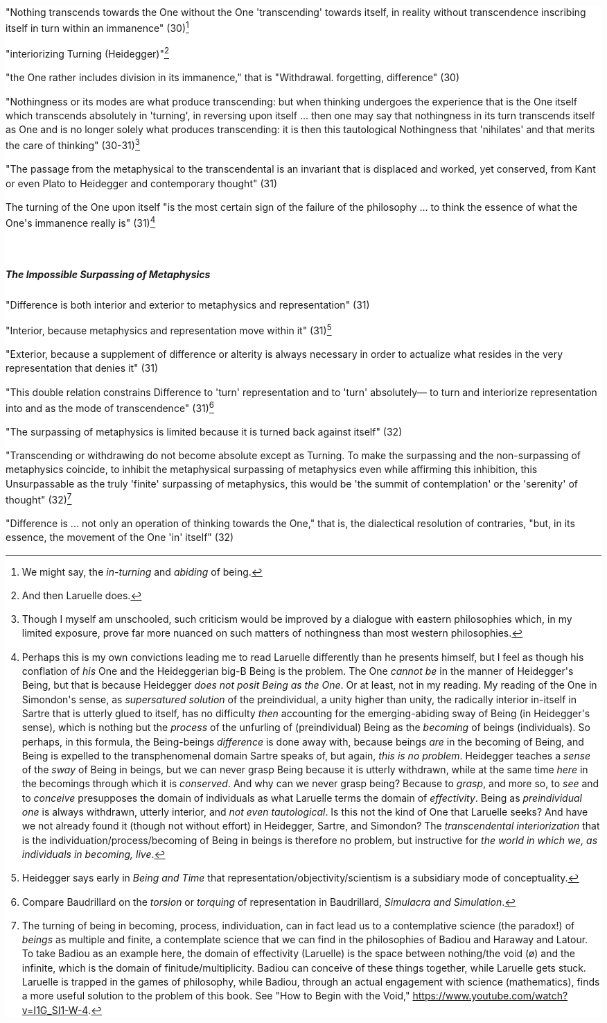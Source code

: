 "Nothing transcends towards the One without the One 'transcending' towards itself, in reality without transcendence inscribing itself in turn within an immanence" (30)[^39]

[^39]: We might say, the *in-turning* and *abiding* of being.

"interiorizing Turning (Heidegger)"[^40]

[^40]: And then Laruelle does.

"the One rather includes division in its immanence," that is "Withdrawal. forgetting, difference" (30)

"Nothingness or its modes are what produce transcending: but when thinking undergoes the experience that is the One itself which transcends absolutely in 'turning', in reversing upon itself ... then one may say that nothingness in its turn transcends itself as One and is no longer solely what produces transcending: it is then this tautological Nothingness that 'nihilates' and that merits the care of thinking" (30-31)[^41]

[^41]: Though I myself am unschooled, such criticism would be improved by a dialogue with eastern philosophies which, in my limited exposure, prove far more nuanced on such matters of nothingness than most western philosophies.

"The passage from the metaphysical to the transcendental is an invariant that is displaced and worked, yet conserved, from Kant or even Plato to Heidegger and contemporary thought" (31)

The turning of the One upon itself "is the most certain sign of the failure of the philosophy ... to think the essence of what the One's immanence really is" (31)[^42]

[^42]: Perhaps this is my own convictions leading me to read Laruelle differently than he presents himself, but I feel as though his conflation of *his* One and the Heideggerian big-B Being is the problem. The One *cannot be* in the manner of Heidegger's Being, but that is because Heidegger *does not posit Being as the One*. Or at least, not in my reading. My reading of the One in Simondon's sense, as *supersatured solution* of the preindividual, a unity higher than unity, the radically interior in-itself in Sartre that is utterly glued to itself, has no difficulty *then* accounting for the emerging-abiding sway of Being (in Heidegger's sense), which is nothing but the *process* of the unfurling of (preindividual) Being as the *becoming* of beings (individuals). So perhaps, in this formula, the Being-beings *difference* is done away with, because beings *are* in the becoming of Being, and Being is expelled to the transphenomenal domain Sartre speaks of, but again, *this is no problem*. Heidegger teaches a *sense* of the *sway* of Being in beings, but we can never grasp Being because it is utterly withdrawn, while at the same time *here* in the becomings through which it is *conserved*. And why can we never grasp being? Because to *grasp*, and more so, to *see* and to *conceive* presupposes the domain of individuals as what Laruelle terms the domain of *effectivity*. Being as *preindividual one* is always withdrawn, utterly interior, and *not even tautological*. Is this not the kind of One that Laruelle seeks? And have we not already found it (though not without effort) in Heidegger, Sartre, and Simondon? The *transcendental interiorization* that is the individuation/process/becoming of Being in beings is therefore no problem, but instructive for *the world in which we, as individuals in becoming, live*.

<br>

##### The Impossible Surpassing of Metaphysics

"Difference is both interior and exterior to metaphysics and representation" (31)

"Interior, because metaphysics and representation move within it" (31)[^43]

[^43]: Heidegger says early in *Being and Time* that representation/objectivity/scientism is a subsidiary mode of conceptuality.

"Exterior, because a supplement of difference or alterity is always necessary in order to actualize what resides in the very representation that denies it" (31)

"This double relation constrains Difference to 'turn' representation and to 'turn'
absolutely— to turn and interiorize representation into and as the mode of transcendence" (31)[^44]

[^44]: Compare Baudrillard on the *torsion* or *torquing* of representation in Baudrillard, *Simulacra and Simulation*.

"The surpassing of metaphysics is limited because it is turned back against itself" (32)

"Transcending or withdrawing do not become absolute except as Turning. To make the surpassing and the non-surpassing of metaphysics coincide, to inhibit the metaphysical surpassing of metaphysics even while affirming this inhibition, this Unsurpassable as the truly 'finite' surpassing of metaphysics, this would be 'the summit of contemplation' or the 'serenity' of thought" (32)[^45]

[^45]: The turning of being in becoming, process, individuation, can in fact lead us to a contemplative science (the paradox!) of *beings* as multiple and finite, a contemplate science that we can find in the philosophies of Badiou and Haraway and Latour. To take Badiou as an example here, the domain of effectivity (Laruelle) is the space between nothing/the void (ø) and the infinite, which is the domain of finitude/multiplicity. Badiou can conceive of these things together, while Laruelle gets stuck. Laruelle is trapped in the games of philosophy, while Badiou, through an actual engagement with science (mathematics), finds a more useful solution to the problem of this book. See "How to Begin with the Void," https://www.youtube.com/watch?v=I1G_SI1-W-4.

"Difference is ... not only an operation of thinking towards the One," that is, the dialectical resolution of contraries, "but, in its essence, the movement of the One 'in' itself" (32)


[^1]: Compare Meillassoux, *After Finitude*
[^2]: Meillassoux mounts the same critique of the school of Difference, ascribing the label "correlationist" to it. I have argued elsewhere that Meillassoux's position, though productive in other venues, is rather reductive with regard to these thinkers. I imagine Laruelle will encounter similar difficulties.
[^3]: I find such a practice repugnant, despite whatever theoretical point Laruelle might be trying to make. *Generous citational practice* in Haraway's manner is better.
[^4]: Ha! How often is this the work of philosophy. Compare Whitehead, *Process and Reality*, on "coherence."
[^5]: Indeed. But I would argue, following Haraway and Moten, that the *generous citational practice* that Laruelle eschews should instead be a practice of *debt*, of taking *more* debt, of refusing to *take credit*, i.e., to enter into the economy of subjectivization.
[^6]: Laruelle is anti-humanist but wants to retain a "positive essence" of the human. So he is resisting the impulse of the last "30 years" (1956-1986) to *deconstruct the human* and so *deny the human essence*. Most clearly: the death of the author. Both Barthes and Laruelle would be "anti-humanist," but where Barthes dissolves essence, Laruelle posits it.
[^7]: This is a terribly garbled passage. Laruelle claims that science, as opposed to philosophy, does not maintain the "unitary philosophical reduction" of the One and Being to each other. Thus, science is a thinking of "two principles, the One *and* Being. This (double) thinking Laruelle called *gnosis* in *Le Principe de Minorite*, recognizing a (presumably?) gnostic recognition of the irreducibility of Being to the One, or vice versa, while "Greco-Occidental fact" unites these two principles.
[^8]: Laruelle then produces another gnarly passage, saying, in summary, that Difference has *tried* to think the two principles but in order to reunite them (a contention against *dualism*), but ultimately could not, and so chose to "resum[e] the Greek state of the problem ... elevating it to the state of essence." This is a wide-ranging claim, though it is interesting to hear echoes of all the talk of "duplicities" and "dualities" in Foucault, Baudrillard, Derrida, etc.
[^9]: The gnostics were scientists! These are quite the provocative claims Laruelle is making.
[^10]: Ontological heresy: Being *and* One. Theological heresy: gnosticism. These claims rely heavily on *Orindary Man* and I feel my ignorance here. I only know gnosticism in the context of theology, so Laruelle's reading, here so quickly indicated, is decidedly idiosyncratic. The *unity* of ontology and theology in the philosophy of Difference is quite funny, however. Laruelle is telling the great critics of onto-theology that their work is, in fact, its apex.
[^11]: Deleuze and Guattari's *Kafka* was published the same year as this book.
[^12]: The same logic as articulated in Derrida, "Violence and Metaphysics."
[^13]: This is quite an insightful reading of Derrida. I believe a more thorough, and citationally generous, reading of Derrida would show him to be in allegiance with (at least some version of) Laruelle's own project.
[^14]: A lot of technical language here that I don't yet have. But, could it be the *domain of the multiple*, the void, in Badiou?
[^15]: So the second principle opposite the one, the diversity of a non-positional transcendence, is the "proper act" of the one. This sounds a lot like Badiou's "How to Begin with the Void," but it would take some doing to *concept-match* (keyi) these two texts.
[^16]: i.e., the passage from Hegel to Marx.
[^17]: Difference is the decision of *poststructuralism*, following Marxism, Existentialism, Structuralism.
[^18]: Is Laruelle merely describing the philosophical decision, so that he might demonstrate his non-philosophical method later? What he describes, put simply, is the dialogue of word and being, mind and reality—the correlation that Meillassoux critiques. I have endeavoured to situate the correlation in a subsequence, as a *product* or *consequence* of the emerging and abiding of being. The decision *happens*. It has *effects*. It produces *structures*. It remains to be seen how Laruelle responds to this state of affairs.
[^19]: Indeed, during my graduate studies, I wrote of difference as a *reciprocating function*.
[^20]: Compare Eco, *Semiotics and the Philosophy of Language*. Eco critiques the intension/extension divide, arguing for a single *continuum* of the real containing both signs and matter, or in Laruelle's terms, "syntax" and "real"—which is to say that *syntax is real*.
[^21]: Laruelle should really do a close reading here (though that may be coming...). This section suffers from a lack of specifics. Laruelle generalizes his subjects to the point that they become the "mélange" he criticizes. His use of Being and being (lower-case *b*, the ontic domain of beings) is loose, and lacks the rigor of Heidegger in *Being and Time*.
[^22]: "The Turning" has been an important essay for me, so these comments are beneficial.
[^23]: Laruelle distances himself from the correlation/decision, which I remarked upon in n.18 above.
[^24]: Indifference, that is, to the problem of the one and the many.
[^25]: A terribly nasty passage. 1) The One absolutely distinguishes *from itself* a domain of reality called effectivity; 2) this domain is the unitary combination of immanence and transcendence; 3) the model of every such possible combination is the one-and-the-many. Unfortunately, what Laruelle means by this is not yet clear, though the passage has the air of significance. One reading I can mount is the *unilateral* relation of the preindividual and individual in Simondon: the preindividual is the One that *distinguishes from itself* an effective domain of individuals. This is an asymmetrical, unilateral, and irreversible *duality*, to use Laruelle's terms, a duality insofar as it is *sequential*.
[^26]: As Simondon says, the individuation precedes the individual. So, then, if *what is* is conceived first and foremost as *unity*, then individuation is merely the *positing* of individuals. But, if individuation is *prior* to the individual, and the One is not conceptualized as unity, then the individuation is the unilateral *distinguishment* of individuals (which also renders them contingent in their foundation). Simondon's notion of the *conservation* of the preindividual likely problematizes this action, and we might need to introduce some Zizekian failure to Laruelle's One.
[^27]: Starting to see where this is going...
[^28]: That is, the *duel unity*.
[^29]: For instance, *being is rupture*, whereas more accurately, *beings* are the *consequence* of the rupture, upsurge, decompression of the preindividual. Laruelle's capitalization of Being is problematic. His Being is Heidegger's ontic *beings*.
[^30]: Laruelle's transcendental draws dangerously near the transcendental eye, but I am holding in mind Meillassoux ancestral as precisely the non-correlationist absolute that Laruelle seeks.
[^31]: Recalls Sartre's being-in-itself.
[^32]: Good.
[^33]: Oh.
[^34]: We already possess the point because it is a real absolute. Sure, whatever. Much more interesting: the One is not exhausted by the uses of Difference, just as Simondon's preindividual is not exhausted in a stroke by individuation!
[^35]: So the *point* is the condition for a non-alienated belonging-with, it would seem? How, precisely, this works I cannot quite say...
[^36]: The One is not A=A but merely A, for Laruelle. This is what Galloway has referred to as the "autistic" or "prophylactic" quality of the One.
[^37]: If we read this in Simondonian terms, as we have done above, this doesn't seem like much of a problem. The domain of Being and the domain of beings are, for Simondon, the preindividual and individuated domains, the domain of being and the domain of becoming. These stand in *temporal succession*. We cannot *get back to* the preindividual, but the individual is *unilaterally determined* by the preindividual, and so there is something informative in discussing it. Furthermore, the "guiding principle" of individuation, for Simondon, is "*that of the conservation of being through becoming.*" The One is conserved in Difference. In other words, the philosophers of difference are right in speaking of the "connecting leap," "continuing rupture," or "relay" that is split origin of being, because the being of which they speak is the ontic realm of difference and becoming, which is determined, in this way, as *differential*, and more, *multiple*. Perhaps Laruelle's problem is that his "science" is not all that scientifically informed.
[^38]: Laruelle undersells how radical this move is. Try introducing this idea to someone untrained in philosophy, and Laruelle's casual depiction of this school as halted and passé dissolves.
[^46]: Is Laruelle approaching a pluralism? I think not, but this paragraph is such a mess that it is hard to tell where he is positioning himself.
[^47]: No problem if Being as emerging-abiding sway is the transduction itself, Being-as-process, the becoming of being, and the One the preindividual which is temporally *before* Being and beings, and indeed, before the temporal as such (where *time* is the very decompression and upsurge of the original geometry before space-time itself).
[^48]: This is a good line that I will probably use in the future when speaking of philosophical violence.
[^49]: To turn Laruelle against himself, we can say of the finite/multiplicitous (Badiou) domain of effectivity (Laruelle) that it is a domain of *technical errancy* (Simondon/Axelos).
[^50]: Laruelle continues this sentence with some nonsense, so I have rendered it as such.
[^51]: In sum: withdrawal-difference-finitude = the Other; the Other = the real as cut-object; the real as cut-object = the real as finite-difference. This is the *imbrication*. Doing the "math" doesn't actually gain much, other than demonstrating how *vapid* much of Laruelle's prose is...
[^52]: This skirts a mis-reading of Heidegger, but can be clarified if we understand Laruelle's "objectivity globally" as the *there is* of Being in Heidegger.
[^53]: This is actually quite interesting. If we begin with Difference-Finitude, then beings in their "on-coming" (96) from Being are not irreal "cuts" in the ideal but *things*, real things. Beings thus "cease[] to be finite" because Being *is in them*, *is* them, and thus also Being is finitized. But because, for Laruelle, this is a reversible relation, Being raises this *real finitude* to the status of transcendental-ideal.
[^55]: In this way, we might say of difference that it is an *idiotic logos*.
[^56]: i.e., considering that Marxism materializes the dialectic.
[^57]: Contingency, inauthenticity, and the quotidian ground the philosophical gesture, the inaugural cut of decision, which is also the inauguration of difference, difference as the inaugural, errancy as the forgetting or drifting or dehiscence of being form itself.
[^58]: Laruelle finally points at his own position.
[^59]: A hundred pages in and *now* at last Laruelle speaks in his own voice.
[^60]: Laruelle wants to take that step.
[^61]: This first section of the chapter is very incisive.
[^62]: Indeed, in Derrida, "Violence and Metaphysics," he writes: "Are we Greeks? Are we Jews? But who, we? Are we (not a chronological, but a pre-logical question) *first* Jews or *first* Greeks?" Laruelle says that the Judaic element "has hardly, perhaps never, been taken into account, neither by him nor by those who make use ... of his project" (107). This is quite simply false. On the next page he even refers to "Violence and Metaphysics": "Derrida himself has read Levinas by showing how much Levinas still 'suffers' from a Greek symptomatic" (108). Did he forget to read the concluding paragraph?
[^63]: i.e., how is this mixture generalizable?
[^64]: Compare Harney and Moten on debt in *The Undercommons* and de Certeau on expertise in *The Practice of Everyday Life*. This is a *great* line on Laruelle's part.
[^65]: This language game I can dig. Also: Levinas is absolutely unthinkable. *Yes*. Until Laruelle, *Totality and Infinity* was, perhaps, the most punishing piece of philosophy I ever worked through.
[^66]: Compare Bandura on "reciprocal determinism."
[^67]: i.e., unlimited affirmation is cadaverous in the sense of cancer. Proliferation (the *etc.*) can become cancerous. Absolute expenditure becomes absolute constraint. This is the "*bind*, band, double band, double bind, and contra-bind" of which Derrida writes in *The Post Card*, p. 389.
[^68]: Laruelle really wants this concept to be adopted, but I don't find it that convincing in itself, though his reading of the double bind (and specifically, cadaverization) is compelling.
[^69]: The gist: Laruelle contends that Derrida's "double bind" is Derrida's articulation of the real and its syntax, the structure of stricture. But then, the one who deconstructs does so through the activity of the BWW, which, Laruelle has just shown, has the same structure as the DB/striction, but superior in power and abstraction. So Derrida *comes back to sign* the affirmation that is the decision/difference by way of a rendezvous with this BWW, which itself always operates by way of a rendezvous with the DB. So, Laruelle concludes, this is the fidelity of Differance to Difference, the purest, most abstract philosophy of difference there has been.
[^70]: The very violence Derrida critiques in Derrida, "Violence and Metaphysics."
[^71]: That is, the proliferation or dissemination of differance *in* presence.
[^72]: Non-thetic insofar as the immanent unity of the One is not something to *attend* to, but something like an element or atmosphere.
[^73]: This is reminiscent of the naive contact with the world that we see in Merleau-Ponty.
[^74]: Confirms the One as an *element*.
[^75]: Very Parminedean.
[^76]: Thereby passing beyond structuralism (centre) and deconstruction (mixture) to science (indivision).
[^77]: The *immediate givens of the One* and the *space of multiplicity specific to the One*—these are resonant ideas sure to be elaborated...
[^78]: If I am reading correctly in the *mystic* we have three terms: 1) immediate givenness of the One, 2) the Other as the givenness of Indivision, 3) the All. How are the One and the All distinct? Is the All the One in relation of alterity with the Other?
[^79]: Laruelle equates Being and All, so, then, the formula in the prior note is that of One(Other &#124; All) where the *Other* (as Indivision being-given to me?) is separate from the All (Being in beings, the Being of beings, all being(s)). Reductively, this seems just a variant of the subject and object formula?
[^80]: What is here guaranteed is still not entirely clear, nor is it clear why such thinking would be *desirable*.
[^81]: Such an attack would be *interminable*, as we saw in the chapter on Derrida.
[^82]: Perhaps my struggle is Laruelle lack of *definition* of what the One *really is*. Hopefully this is still to come...
[^83]: This sounds quite a lot like a mystic *common sense*. Heidegger's passion for *the Thing* but with the transcendence of Being as such done away with. We have *transcendents* without *transcendence* (or *existents* without *existence*). I can see the benefit of the One abandon to immanent embrace, but... Laruelle is not convincing in his claims to originality.
[^84]: So now *we* are the One, and Difference *we are not*.
[^85]: Okay... perhaps echoes of the preindividual in Simondon, which is not exhausted in individuals (differentiations?). At present, Laruelle's One remains a pure postulate, a metaphysical unverifiable.
[^86]: At times Plotinian, at times quite plain: now the One is *the non-reflexive transcendental experience of immanence*. Though, quite plain, this definition neverthless approaches absurdity.
[^87]: These pairs are consequences of the differential cut/decision that instantiates the syntax/real divide.
[^88]: I think Latour and Stengers would disagree, at least in part. Science is always a selection, a bracketing of phenomena, thereby constituting its object. How much science has Laruelle actually *done*, I wonder?
[^89]: Sure. Because, as the philosophies of difference have demonstrated, Representation is false.
[^90]: Ugh. I am not convinced, nor do I like where this argument is going... I do not see the *why*, the motivation, for Laruelle's position. *What stakes?*
[^91]: Indeed, in Sartre, Being is *transphenomenal*, and is only encountered in phenomenal, *concrete* beings.
[^92]: In essence being the essencing of a thing, the essence of Being is its *be-ing* in beings. This tautology is the operation of Difference which, Laruelle argues, prevents Heidegger from a complete resolution of the One-many problematic, that is, that Being, beings, and be-ing are *One*. I can grasp this point, at least.
[^93]: Relates by way of ur-difference, the ontological difference between Being and beings.
[^94]: I noted a similarity in terms with Bandura in note 66 above, but I think this similarity is only superficial.
[^95]: Good question Laruelle! Please continue.
[^96]: Alright, I can grasp these stakes.
[^97]: I am excited for Laruelle to explain the intuitive and the given in terms of his vision-in-One...
[^98]: Derrida's logic of the originary supplement ultimately produces its own violence, positioning itself as transcendental signified while obscuring this very positioning.
[^99]: i.e., Difference *as* absolute-relative transcendental *is* the indivision of the empirical (their founding in the non-origin of difference), but it absolves itself of/as this origin by attributing itself (difference-differentiating, auto-position and auto-foundation) to the existents in which it manifests.
[^100]: Dang. Every now and again Laruelle is good.
[^101]: i.e., the world as both *workshop* and the *there* of disclosure.
[^102]: The intention is always *to come*, but even if it were to come it could not accomplish its goal.
[^103]: So, quite clearly: the (perspective of the) One is: 1) an immanent given, 2) nonthetic (of) itself, 3) immediate, 4) non-reflexive.
[^104]: The directness of this statement warrants bold notation.
[^105]: The *authentic real distinction* (of what?) is the *real transcendental*. This real transcendental is *irreversible* and *unilateral*: from One to Being.
[^106]: The one transcends *really*, and as such is a *transcendental distinction*. This real is *nonreflexive immanence*.